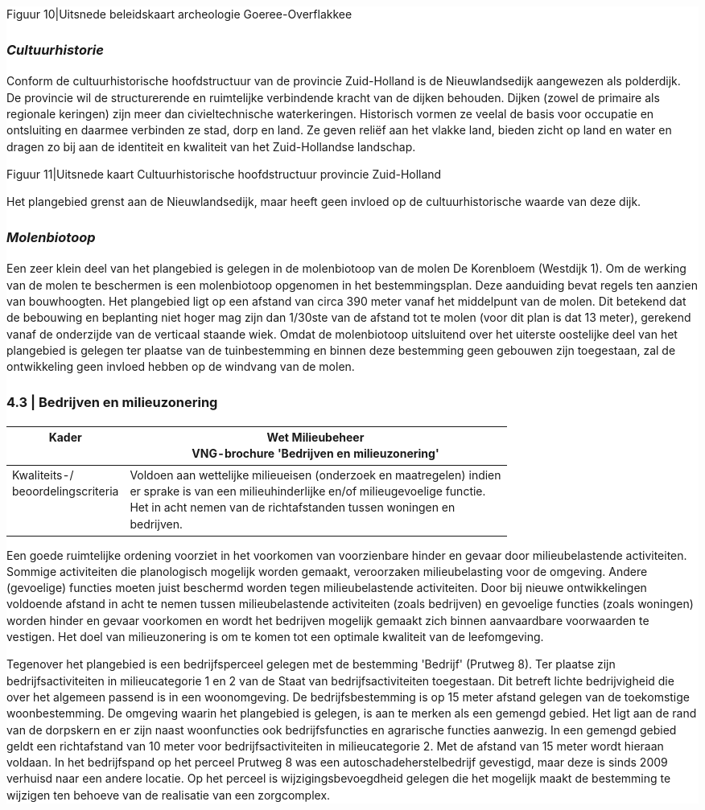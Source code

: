 Figuur 10|Uitsnede beleidskaart archeologie Goeree-Overflakkee

### *Cultuurhistorie*

Conform de cultuurhistorische hoofdstructuur van de provincie Zuid-Holland is de Nieuwlandsedijk aangewezen als polderdijk. De provincie wil de structurerende en ruimtelijke verbindende kracht van de dijken behouden. Dijken (zowel de primaire als regionale keringen) zijn meer dan civieltechnische waterkeringen. Historisch vormen ze veelal de basis voor occupatie en ontsluiting en daarmee verbinden ze stad, dorp en land. Ze geven reliëf aan het vlakke land, bieden zicht op land en water en dragen zo bij aan de identiteit en kwaliteit van het Zuid-Hollandse landschap.

Figuur 11|Uitsnede kaart Cultuurhistorische hoofdstructuur provincie Zuid-Holland

Het plangebied grenst aan de Nieuwlandsedijk, maar heeft geen invloed op de cultuurhistorische waarde van deze dijk.

### *Molenbiotoop*

Een zeer klein deel van het plangebied is gelegen in de molenbiotoop van de molen De Korenbloem (Westdijk 1). Om de werking van de molen te beschermen is een molenbiotoop opgenomen in het bestemmingsplan. Deze aanduiding bevat regels ten aanzien van bouwhoogten. Het plangebied ligt op een afstand van circa 390 meter vanaf het middelpunt van de molen. Dit betekend dat de bebouwing en beplanting niet hoger mag zijn dan 1/30ste van de afstand tot te molen (voor dit plan is dat 13 meter), gerekend vanaf de onderzijde van de verticaal staande wiek. Omdat de molenbiotoop uitsluitend over het uiterste oostelijke deel van het plangebied is gelegen ter plaatse van de tuinbestemming en binnen deze bestemming geen gebouwen zijn toegestaan, zal de ontwikkeling geen invloed hebben op de windvang van de molen.

### <span id="page-24-0"></span>**4.3 | Bedrijven en milieuzonering**

| Kader                                | Wet Milieubeheer<br>VNG-brochure 'Bedrijven en milieuzonering'                                                                                                                                                            |
|--------------------------------------|---------------------------------------------------------------------------------------------------------------------------------------------------------------------------------------------------------------------------|
| Kwaliteits-/<br>beoordelingscriteria | Voldoen aan wettelijke milieueisen (onderzoek en maatregelen) indien<br>er sprake is van een milieuhinderlijke en/of milieugevoelige functie.<br>Het in acht nemen van de richtafstanden tussen woningen en<br>bedrijven. |

Een goede ruimtelijke ordening voorziet in het voorkomen van voorzienbare hinder en gevaar door milieubelastende activiteiten. Sommige activiteiten die planologisch mogelijk worden gemaakt, veroorzaken milieubelasting voor de omgeving. Andere (gevoelige) functies moeten juist beschermd worden tegen milieubelastende activiteiten. Door bij nieuwe ontwikkelingen voldoende afstand in acht te nemen tussen milieubelastende activiteiten (zoals bedrijven) en gevoelige functies (zoals woningen) worden hinder en gevaar voorkomen en wordt het bedrijven mogelijk gemaakt zich binnen aanvaardbare voorwaarden te vestigen. Het doel van milieuzonering is om te komen tot een optimale kwaliteit van de leefomgeving.

Tegenover het plangebied is een bedrijfsperceel gelegen met de bestemming 'Bedrijf' (Prutweg 8). Ter plaatse zijn bedrijfsactiviteiten in milieucategorie 1 en 2 van de Staat van bedrijfsactiviteiten toegestaan. Dit betreft lichte bedrijvigheid die over het algemeen passend is in een woonomgeving. De bedrijfsbestemming is op 15 meter afstand gelegen van de toekomstige woonbestemming. De omgeving waarin het plangebied is gelegen, is aan te merken als een gemengd gebied. Het ligt aan de rand van de dorpskern en er zijn naast woonfuncties ook bedrijfsfuncties en agrarische functies aanwezig. In een gemengd gebied geldt een richtafstand van 10 meter voor bedrijfsactiviteiten in milieucategorie 2. Met de afstand van 15 meter wordt hieraan voldaan. In het bedrijfspand op het perceel Prutweg 8 was een autoschadeherstelbedrijf gevestigd, maar deze is sinds 2009 verhuisd naar een andere locatie. Op het perceel is wijzigingsbevoegdheid gelegen die het mogelijk maakt de bestemming te wijzigen ten behoeve van de realisatie van een zorgcomplex.
